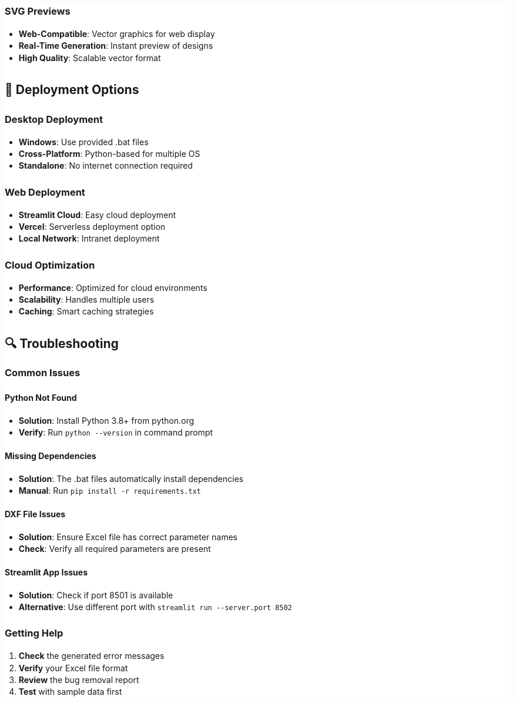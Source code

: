 ### SVG Previews
- **Web-Compatible**: Vector graphics for web display
- **Real-Time Generation**: Instant preview of designs
- **High Quality**: Scalable vector format

## 🚀 Deployment Options

### Desktop Deployment
- **Windows**: Use provided .bat files
- **Cross-Platform**: Python-based for multiple OS
- **Standalone**: No internet connection required

### Web Deployment
- **Streamlit Cloud**: Easy cloud deployment
- **Vercel**: Serverless deployment option
- **Local Network**: Intranet deployment

### Cloud Optimization
- **Performance**: Optimized for cloud environments
- **Scalability**: Handles multiple users
- **Caching**: Smart caching strategies

## 🔍 Troubleshooting

### Common Issues

#### Python Not Found
- **Solution**: Install Python 3.8+ from python.org
- **Verify**: Run `python --version` in command prompt

#### Missing Dependencies
- **Solution**: The .bat files automatically install dependencies
- **Manual**: Run `pip install -r requirements.txt`

#### DXF File Issues
- **Solution**: Ensure Excel file has correct parameter names
- **Check**: Verify all required parameters are present

#### Streamlit App Issues
- **Solution**: Check if port 8501 is available
- **Alternative**: Use different port with `streamlit run --server.port 8502`

### Getting Help
1. **Check** the generated error messages
2. **Verify** your Excel file format
3. **Review** the bug removal report
4. **Test** with sample data first
